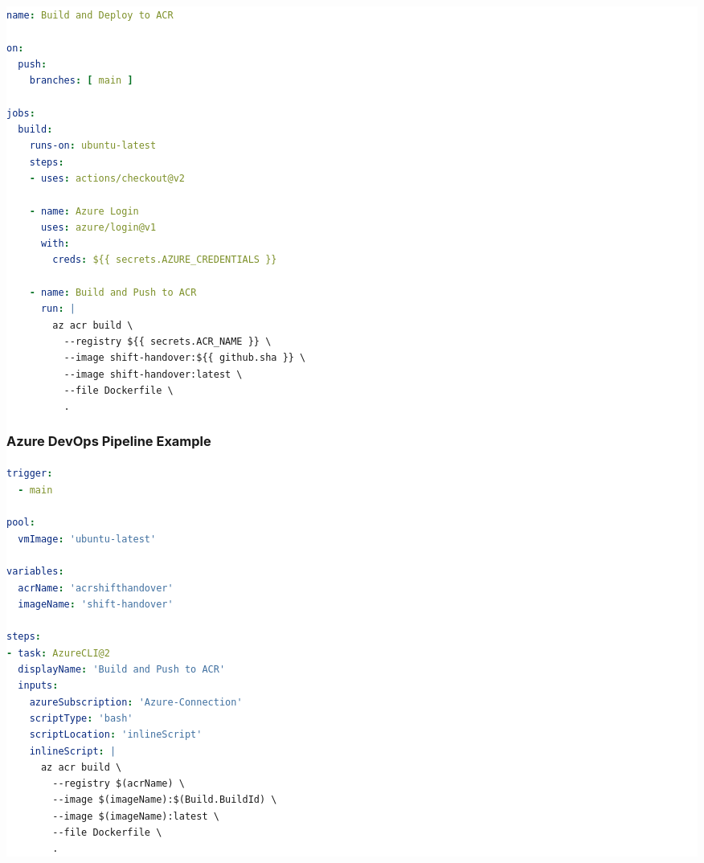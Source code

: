 ```yaml
name: Build and Deploy to ACR

on:
  push:
    branches: [ main ]

jobs:
  build:
    runs-on: ubuntu-latest
    steps:
    - uses: actions/checkout@v2
    
    - name: Azure Login
      uses: azure/login@v1
      with:
        creds: ${{ secrets.AZURE_CREDENTIALS }}
    
    - name: Build and Push to ACR
      run: |
        az acr build \
          --registry ${{ secrets.ACR_NAME }} \
          --image shift-handover:${{ github.sha }} \
          --image shift-handover:latest \
          --file Dockerfile \
          .
```

### Azure DevOps Pipeline Example

```yaml
trigger:
  - main

pool:
  vmImage: 'ubuntu-latest'

variables:
  acrName: 'acrshifthandover'
  imageName: 'shift-handover'

steps:
- task: AzureCLI@2
  displayName: 'Build and Push to ACR'
  inputs:
    azureSubscription: 'Azure-Connection'
    scriptType: 'bash'
    scriptLocation: 'inlineScript'
    inlineScript: |
      az acr build \
        --registry $(acrName) \
        --image $(imageName):$(Build.BuildId) \
        --image $(imageName):latest \
        --file Dockerfile \
        .
```
